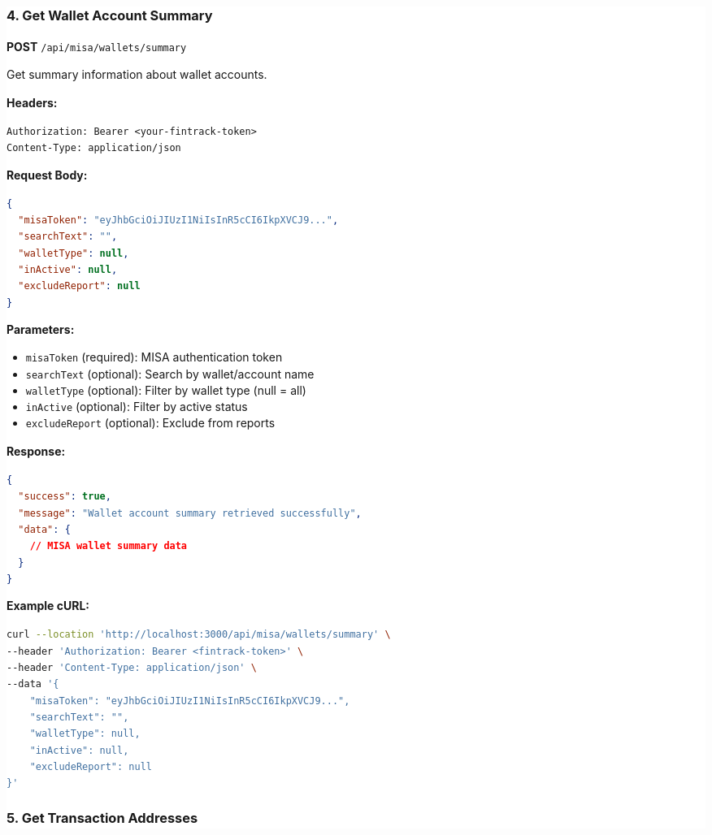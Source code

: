 ### 4. Get Wallet Account Summary

**POST** `/api/misa/wallets/summary`

Get summary information about wallet accounts.

**Headers:**
```
Authorization: Bearer <your-fintrack-token>
Content-Type: application/json
```

**Request Body:**
```json
{
  "misaToken": "eyJhbGciOiJIUzI1NiIsInR5cCI6IkpXVCJ9...",
  "searchText": "",
  "walletType": null,
  "inActive": null,
  "excludeReport": null
}
```

**Parameters:**
- `misaToken` (required): MISA authentication token
- `searchText` (optional): Search by wallet/account name
- `walletType` (optional): Filter by wallet type (null = all)
- `inActive` (optional): Filter by active status
- `excludeReport` (optional): Exclude from reports

**Response:**
```json
{
  "success": true,
  "message": "Wallet account summary retrieved successfully",
  "data": {
    // MISA wallet summary data
  }
}
```

**Example cURL:**
```bash
curl --location 'http://localhost:3000/api/misa/wallets/summary' \
--header 'Authorization: Bearer <fintrack-token>' \
--header 'Content-Type: application/json' \
--data '{
    "misaToken": "eyJhbGciOiJIUzI1NiIsInR5cCI6IkpXVCJ9...",
    "searchText": "",
    "walletType": null,
    "inActive": null,
    "excludeReport": null
}'
```

### 5. Get Transaction Addresses
